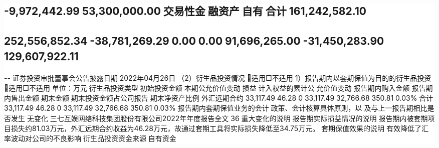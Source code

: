 -9,972,442.99
53,300,000.00
交易性金
融资产
自有
合计
161,242,582.10
--
252,556,852.34
-38,781,269.29
0.00
0.00
91,696,265.00
-31,450,283.90
129,607,922.11
--
--
证券投资审批董事会公告披露日期
2022年04月26日
（2）衍生品投资情况
适用□不适用
1）报告期内以套期保值为目的的衍生品投资
适用□不适用
单位：万元
衍生品投资类型
初始投资金额
本期公允价值变动
损益
计入权益的累计公
允价值变动
报告期内购入金额
报告期内售出金额
期末金额
期末投资金额占公司报告
期末净资产比例
外汇远期合约
33,117.49
46.28
0
33,117.49
32,766.68
350.81
0.03%
合计
33,117.49
46.28
0
33,117.49
32,766.68
350.81
0.03%
报告期内套期保值业务的会计
政策、会计核算具体原则，以
及与上一报告期相比是否发生
无变化
三七互娱网络科技集团股份有限公司2022年年度报告全文
36
重大变化的说明
报告期实际损益情况的说明
报告期内被套期项目损失约81.03万元，外汇远期合约收益为46.28万元，故通过套期工具将实际损失降低至34.75万元。
套期保值效果的说明
有效降低了汇率波动对公司的不良影响
衍生品投资资金来源
自有资金